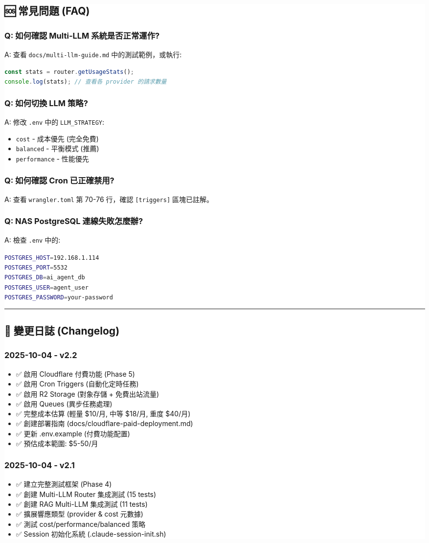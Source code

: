 ## 🆘 常見問題 (FAQ)

### Q: 如何確認 Multi-LLM 系統是否正常運作?
A: 查看 `docs/multi-llm-guide.md` 中的測試範例，或執行:
```typescript
const stats = router.getUsageStats();
console.log(stats); // 查看各 provider 的請求數量
```

### Q: 如何切換 LLM 策略?
A: 修改 `.env` 中的 `LLM_STRATEGY`:
- `cost` - 成本優先 (完全免費)
- `balanced` - 平衡模式 (推薦)
- `performance` - 性能優先

### Q: 如何確認 Cron 已正確禁用?
A: 查看 `wrangler.toml` 第 70-76 行，確認 `[triggers]` 區塊已註解。

### Q: NAS PostgreSQL 連線失敗怎麼辦?
A: 檢查 `.env` 中的:
```bash
POSTGRES_HOST=192.168.1.114
POSTGRES_PORT=5532
POSTGRES_DB=ai_agent_db
POSTGRES_USER=agent_user
POSTGRES_PASSWORD=your-password
```

---

## 📝 變更日誌 (Changelog)

### 2025-10-04 - v2.2
- ✅ 啟用 Cloudflare 付費功能 (Phase 5)
- ✅ 啟用 Cron Triggers (自動化定時任務)
- ✅ 啟用 R2 Storage (對象存儲 + 免費出站流量)
- ✅ 啟用 Queues (異步任務處理)
- ✅ 完整成本估算 (輕量 $10/月, 中等 $18/月, 重度 $40/月)
- ✅ 創建部署指南 (docs/cloudflare-paid-deployment.md)
- ✅ 更新 .env.example (付費功能配置)
- ✅ 預估成本範圍: $5-50/月

### 2025-10-04 - v2.1
- ✅ 建立完整測試框架 (Phase 4)
- ✅ 創建 Multi-LLM Router 集成測試 (15 tests)
- ✅ 創建 RAG Multi-LLM 集成測試 (11 tests)
- ✅ 擴展響應類型 (provider & cost 元數據)
- ✅ 測試 cost/performance/balanced 策略
- ✅ Session 初始化系統 (.claude-session-init.sh)
